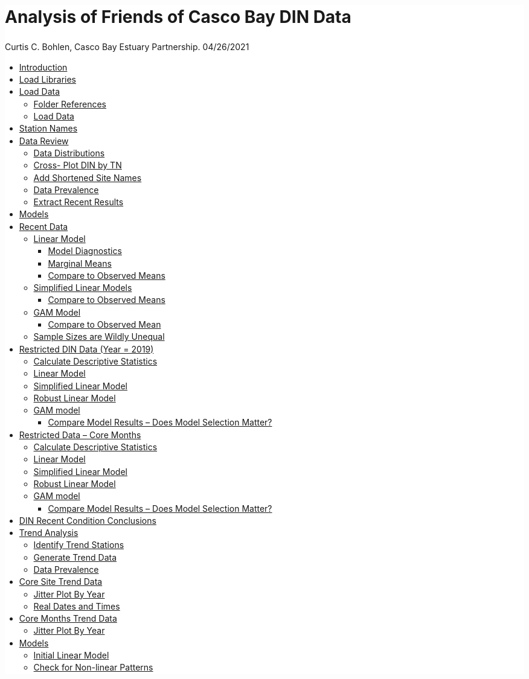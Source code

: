 Analysis of Friends of Casco Bay DIN Data
================
Curtis C. Bohlen, Casco Bay Estuary Partnership.
04/26/2021

-   [Introduction](#introduction)
-   [Load Libraries](#load-libraries)
-   [Load Data](#load-data)
    -   [Folder References](#folder-references)
    -   [Load Data](#load-data-1)
-   [Station Names](#station-names)
-   [Data Review](#data-review)
    -   [Data Distributions](#data-distributions)
    -   [Cross- Plot DIN by TN](#cross--plot-din-by-tn)
    -   [Add Shortened Site Names](#add-shortened-site-names)
    -   [Data Prevalence](#data-prevalence)
    -   [Extract Recent Results](#extract-recent-results)
-   [Models](#models)
-   [Recent Data](#recent-data)
    -   [Linear Model](#linear-model)
        -   [Model Diagnostics](#model-diagnostics)
        -   [Marginal Means](#marginal-means)
        -   [Compare to Observed Means](#compare-to-observed-means)
    -   [Simplified Linear Models](#simplified-linear-models)
        -   [Compare to Observed Means](#compare-to-observed-means-1)
    -   [GAM Model](#gam-model)
        -   [Compare to Observed Mean](#compare-to-observed-mean)
    -   [Sample Sizes are Wildly
        Unequal](#sample-sizes-are-wildly-unequal)
-   [Restricted DIN Data (Year = 2019)](#restricted-din-data-year--2019)
    -   [Calculate Descriptive
        Statistics](#calculate-descriptive-statistics)
    -   [Linear Model](#linear-model-1)
    -   [Simplified Linear Model](#simplified-linear-model)
    -   [Robust Linear Model](#robust-linear-model)
    -   [GAM model](#gam-model-1)
        -   [Compare Model Results – Does Model Selection
            Matter?](#compare-model-results--does-model-selection-matter)
-   [Restricted Data – Core Months](#restricted-data--core-months)
    -   [Calculate Descriptive
        Statistics](#calculate-descriptive-statistics-1)
    -   [Linear Model](#linear-model-2)
    -   [Simplified Linear Model](#simplified-linear-model-1)
    -   [Robust Linear Model](#robust-linear-model-1)
    -   [GAM model](#gam-model-3)
        -   [Compare Model Results – Does Model Selection
            Matter?](#compare-model-results--does-model-selection-matter-1)
-   [DIN Recent Condition
    Conclusions](#din-recent-condition-conclusions)
-   [Trend Analysis](#trend-analysis)
    -   [Identify Trend Stations](#identify-trend-stations)
    -   [Generate Trend Data](#generate-trend-data)
    -   [Data Prevalence](#data-prevalence-1)
-   [Core Site Trend Data](#core-site-trend-data)
    -   [Jitter Plot By Year](#jitter-plot-by-year)
    -   [Real Dates and Times](#real-dates-and-times)
-   [Core Months Trend Data](#core-months-trend-data)
    -   [Jitter Plot By Year](#jitter-plot-by-year-1)
-   [Models](#models-1)
    -   [Initial Linear Model](#initial-linear-model)
    -   [Check for Non-linear Patterns](#check-for-non-linear-patterns)
